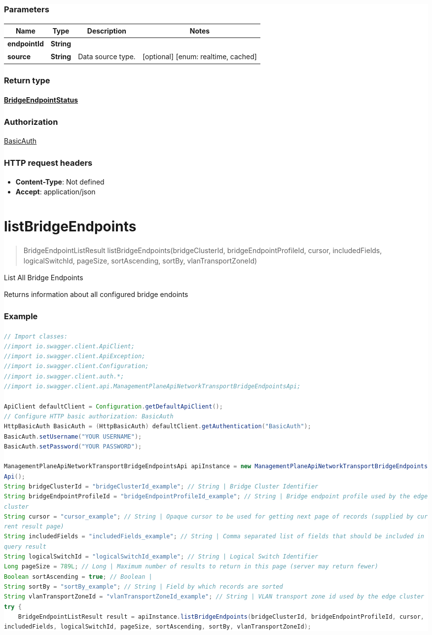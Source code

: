 ### Parameters

Name | Type | Description  | Notes
------------- | ------------- | ------------- | -------------
 **endpointId** | **String**|  |
 **source** | **String**| Data source type. | [optional] [enum: realtime, cached]

### Return type

[**BridgeEndpointStatus**](BridgeEndpointStatus.md)

### Authorization

[BasicAuth](../README.md#BasicAuth)

### HTTP request headers

 - **Content-Type**: Not defined
 - **Accept**: application/json

<a name="listBridgeEndpoints"></a>
# **listBridgeEndpoints**
> BridgeEndpointListResult listBridgeEndpoints(bridgeClusterId, bridgeEndpointProfileId, cursor, includedFields, logicalSwitchId, pageSize, sortAscending, sortBy, vlanTransportZoneId)

List All Bridge Endpoints

Returns information about all configured bridge endoints 

### Example
```java
// Import classes:
//import io.swagger.client.ApiClient;
//import io.swagger.client.ApiException;
//import io.swagger.client.Configuration;
//import io.swagger.client.auth.*;
//import io.swagger.client.api.ManagementPlaneApiNetworkTransportBridgeEndpointsApi;

ApiClient defaultClient = Configuration.getDefaultApiClient();
// Configure HTTP basic authorization: BasicAuth
HttpBasicAuth BasicAuth = (HttpBasicAuth) defaultClient.getAuthentication("BasicAuth");
BasicAuth.setUsername("YOUR USERNAME");
BasicAuth.setPassword("YOUR PASSWORD");

ManagementPlaneApiNetworkTransportBridgeEndpointsApi apiInstance = new ManagementPlaneApiNetworkTransportBridgeEndpointsApi();
String bridgeClusterId = "bridgeClusterId_example"; // String | Bridge Cluster Identifier
String bridgeEndpointProfileId = "bridgeEndpointProfileId_example"; // String | Bridge endpoint profile used by the edge cluster
String cursor = "cursor_example"; // String | Opaque cursor to be used for getting next page of records (supplied by current result page)
String includedFields = "includedFields_example"; // String | Comma separated list of fields that should be included in query result
String logicalSwitchId = "logicalSwitchId_example"; // String | Logical Switch Identifier
Long pageSize = 789L; // Long | Maximum number of results to return in this page (server may return fewer)
Boolean sortAscending = true; // Boolean | 
String sortBy = "sortBy_example"; // String | Field by which records are sorted
String vlanTransportZoneId = "vlanTransportZoneId_example"; // String | VLAN transport zone id used by the edge cluster
try {
    BridgeEndpointListResult result = apiInstance.listBridgeEndpoints(bridgeClusterId, bridgeEndpointProfileId, cursor, includedFields, logicalSwitchId, pageSize, sortAscending, sortBy, vlanTransportZoneId);
```